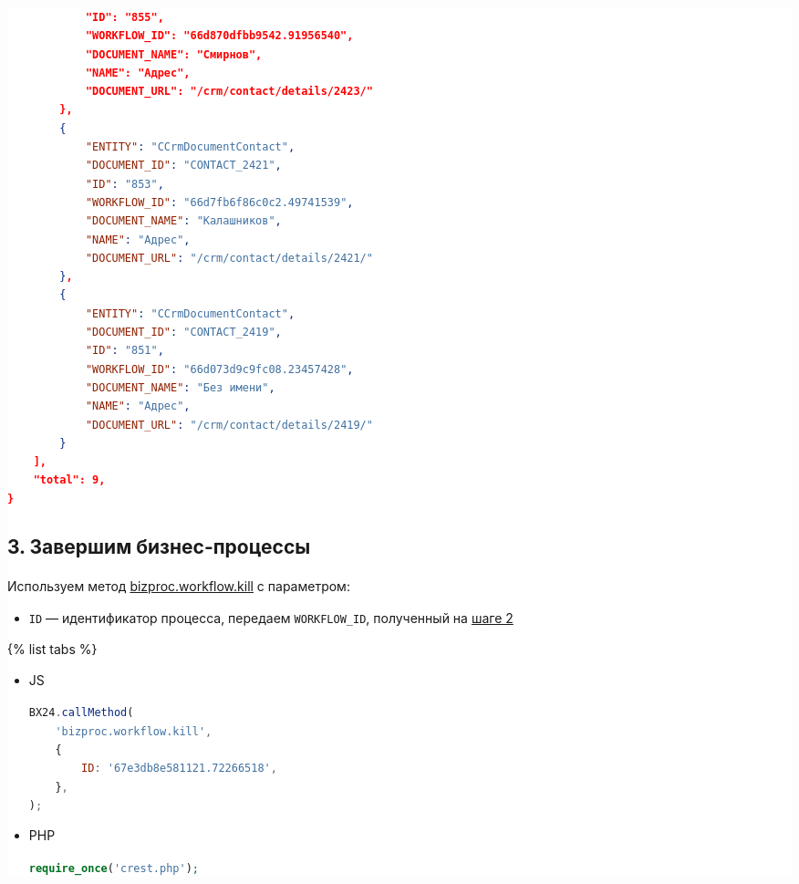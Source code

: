 ```json
            "ID": "855",
            "WORKFLOW_ID": "66d870dfbb9542.91956540",
            "DOCUMENT_NAME": "Смирнов",
            "NAME": "Адрес",
            "DOCUMENT_URL": "/crm/contact/details/2423/"
        },
        {
            "ENTITY": "CCrmDocumentContact",
            "DOCUMENT_ID": "CONTACT_2421",
            "ID": "853",
            "WORKFLOW_ID": "66d7fb6f86c0c2.49741539",
            "DOCUMENT_NAME": "Калашников",
            "NAME": "Адрес",
            "DOCUMENT_URL": "/crm/contact/details/2421/"
        },
        {
            "ENTITY": "CCrmDocumentContact",
            "DOCUMENT_ID": "CONTACT_2419",
            "ID": "851",
            "WORKFLOW_ID": "66d073d9c9fc08.23457428",
            "DOCUMENT_NAME": "Без имени",
            "NAME": "Адрес",
            "DOCUMENT_URL": "/crm/contact/details/2419/"
        }
    ],
    "total": 9,
}
```

## 3. Завершим бизнес-процессы

Используем метод [bizproc.workflow.kill](../../api-reference/bizproc/bizproc-workflow-kill.md) с параметром:

- `ID` — идентификатор процесса, передаем `WORKFLOW_ID`, полученный на [шаге 2](#workflow_id)
  
{% list tabs %}

- JS

    ```javascript
    BX24.callMethod(
        'bizproc.workflow.kill',
        {
            ID: '67e3db8e581121.72266518',
        },
    );
    ```

- PHP

    ```php
    require_once('crest.php');
